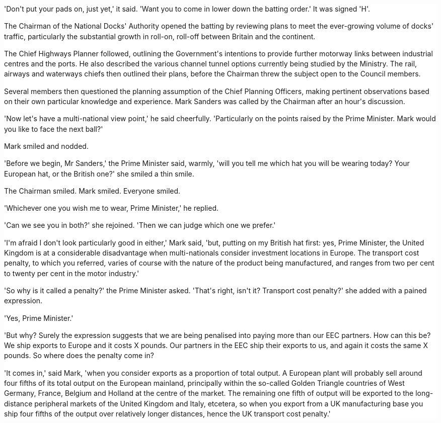 'Don't put your pads on, just yet,' it said.
'Want you to come in lower down the batting order.'
It was signed 'H'.

The Chairman of the National Docks' Authority opened the batting by reviewing plans to meet the ever-growing volume of docks' traffic, particularly the substantial growth in roll-on, roll-off between Britain and the continent.

The Chief Highways Planner followed, outlining the Government's intentions to provide further motorway links between industrial centres and the ports.
He also described the various channel tunnel options currently being studied by the Ministry.
The rail, airways and waterways chiefs then outlined their plans, before the Chairman threw the subject open to the Council members.

Several members then questioned the planning assumption of the Chief Planning Officers, making pertinent observations based on their own particular knowledge and experience.
Mark Sanders was called by the Chairman after an hour's discussion.

'Now let's have a multi-national view point,' he said cheerfully.
'Particularly on the points raised by the Prime Minister.
Mark would you like to face the next ball?'

Mark smiled and nodded.

'Before we begin, Mr Sanders,' the Prime Minister said, warmly, 'will you tell me which hat you will be wearing today?
Your European hat, or the British one?' she smiled a thin smile.

The Chairman smiled.
Mark smiled.
Everyone smiled.

'Whichever one you wish me to wear, Prime Minister,' he replied.

'Can we see you in both?' she rejoined.
'Then we can judge which one we prefer.'

'I'm afraid I don't look particularly good in either,' Mark said, 'but, putting on my British hat first: yes, Prime Minister, the United Kingdom is at a considerable disadvantage when multi-nationals consider investment locations in Europe.
The transport cost penalty, to which you referred, varies of course with the nature of the product being manufactured, and ranges from two per cent to twenty per cent in the motor industry.'

'So why is it called a penalty?' the Prime Minister asked.
'That's right, isn't it?
Transport cost penalty?' she added with a pained expression.

'Yes, Prime Minister.'

'But why?
Surely the expression suggests that we are being penalised into paying more than our EEC partners.
How can this be?
We ship exports to Europe and it costs X pounds.
Our partners in the EEC ship their exports to us, and again it costs the same X pounds.
So where does the penalty come in?

'It comes in,' said Mark, 'when you consider exports as a proportion of total output.
A European plant will probably sell around four fifths of its total output on the European mainland, principally within the so-called Golden Triangle countries of West Germany, France, Belgium and Holland at the centre of the market.
The remaining one fifth of output will be exported to the long-distance peripheral markets of the United Kingdom and Italy, etcetera, so when you export from a UK manufacturing base you ship four fifths of the output over relatively longer distances, hence the UK transport cost penalty.'
